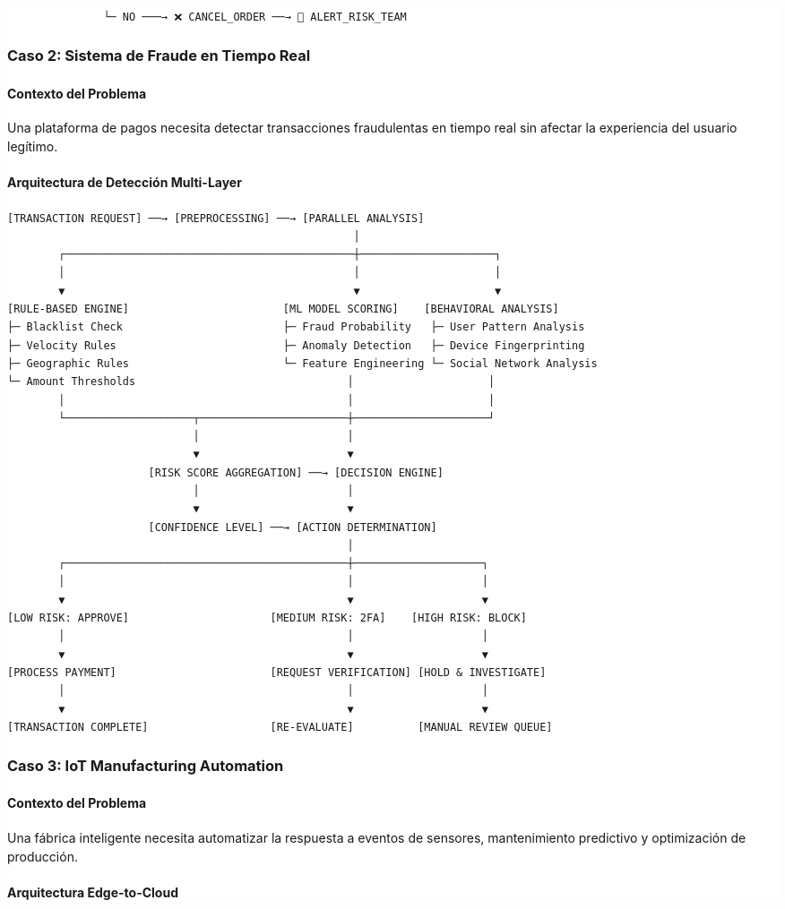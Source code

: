 ```
               └─ NO ───→ ❌ CANCEL_ORDER ──→ 📧 ALERT_RISK_TEAM
```

### Caso 2: Sistema de Fraude en Tiempo Real

#### Contexto del Problema

Una plataforma de pagos necesita detectar transacciones fraudulentas en tiempo real sin afectar la experiencia del usuario legítimo.

#### Arquitectura de Detección Multi-Layer

```
[TRANSACTION REQUEST] ──→ [PREPROCESSING] ──→ [PARALLEL ANALYSIS]
                                                      │
        ┌─────────────────────────────────────────────┼─────────────────────┐
        │                                             │                     │
        ▼                                             ▼                     ▼
[RULE-BASED ENGINE]                        [ML MODEL SCORING]    [BEHAVIORAL ANALYSIS]
├─ Blacklist Check                         ├─ Fraud Probability   ├─ User Pattern Analysis
├─ Velocity Rules                          ├─ Anomaly Detection   ├─ Device Fingerprinting  
├─ Geographic Rules                        └─ Feature Engineering └─ Social Network Analysis
└─ Amount Thresholds                                 │                     │
        │                                            │                     │
        └────────────────────┬───────────────────────┼─────────────────────┘
                             │                       │
                             ▼                       ▼
                      [RISK SCORE AGGREGATION] ──→ [DECISION ENGINE]
                             │                       │
                             ▼                       ▼
                      [CONFIDENCE LEVEL] ──→ [ACTION DETERMINATION]
                                                     │
        ┌────────────────────────────────────────────┼────────────────────┐
        │                                            │                    │
        ▼                                            ▼                    ▼
[LOW RISK: APPROVE]                      [MEDIUM RISK: 2FA]    [HIGH RISK: BLOCK]
        │                                            │                    │
        ▼                                            ▼                    ▼
[PROCESS PAYMENT]                        [REQUEST VERIFICATION] [HOLD & INVESTIGATE]
        │                                            │                    │
        ▼                                            ▼                    ▼
[TRANSACTION COMPLETE]                   [RE-EVALUATE]          [MANUAL REVIEW QUEUE]
```

### Caso 3: IoT Manufacturing Automation

#### Contexto del Problema

Una fábrica inteligente necesita automatizar la respuesta a eventos de sensores, mantenimiento predictivo y optimización de producción.

#### Arquitectura Edge-to-Cloud
